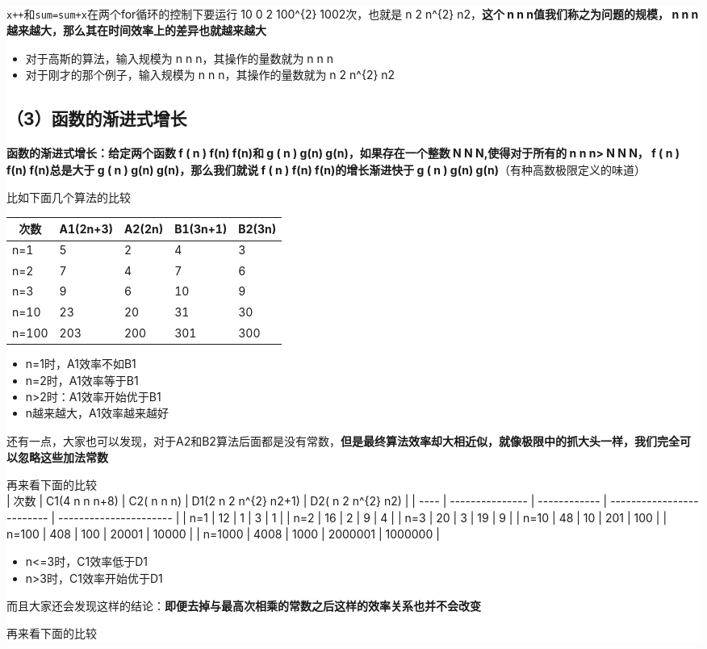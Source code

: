 `x++`和`sum=sum+x`在两个for循环的控制下要运行 10 0 2 100\^\{2\} 1002次，也就是 n 2 n\^\{2\} n2，**这个 n n n值我们称之为问题的规模， n n n越来越大，那么其在时间效率上的差异也就越来越大**

- 对于高斯的算法，输入规模为 n n n，其操作的量数就为 n n n
- 对于刚才的那个例子，输入规模为 n n n，其操作的量数就为 n 2 n\^\{2\} n2

## （3）函数的渐进式增长

**函数的渐进式增长：给定两个函数 f \( n \) f\(n\) f\(n\)和 g \( n \) g\(n\) g\(n\)，如果存在一个整数 N N N,使得对于所有的 n n n\> N N N， f \( n \) f\(n\) f\(n\)总是大于 g \( n \) g\(n\) g\(n\)，那么我们就说 f \( n \) f\(n\) f\(n\)的增长渐进快于 g \( n \) g\(n\) g\(n\)**（有种高数极限定义的味道）

比如下面几个算法的比较

| 次数 | A1\(2n+3\) | A2\(2n\) | B1\(3n+1\) | B2\(3n\) |
| ---- | ---------- | -------- | ---------- | -------- |
| n=1  | 5    | 2    | 4    | 3    |
| n=2  | 7    | 4    | 7    | 6    |
| n=3  | 9    | 6    | 10   | 9    |
| n=10 | 23   | 20   | 31   | 30   |
| n=100 | 203  | 200  | 301  | 300  |



- n=1时，A1效率不如B1
- n=2时，A1效率等于B1
- n>2时：A1效率开始优于B1
- n越来越大，A1效率越来越好

还有一点，大家也可以发现，对于A2和B2算法后面都是没有常数，**但是最终算法效率却大相近似，就像极限中的抓大头一样，我们完全可以忽略这些加法常数**

再来看下面的比较  
| 次数 | C1\(4 n n n+8\) | C2\( n n n\) | D1\(2 n 2 n\^\{2\} n2+1\) | D2\( n 2 n\^\{2\} n2\) |
| ---- | --------------- | ------------ | ------------------------- | ---------------------- |
| n=1  | 12   | 1    | 3    | 1    |
| n=2  | 16   | 2    | 9    | 4    |
| n=3  | 20   | 3    | 19   | 9    |
| n=10 | 48   | 10   | 201  | 100  |
| n=100 | 408  | 100  | 20001 | 10000 |
| n=1000 | 4008 | 1000 | 2000001 | 1000000 |



- n\<=3时，C1效率低于D1
- n>3时，C1效率开始优于D1

而且大家还会发现这样的结论：**即便去掉与最高次相乘的常数之后这样的效率关系也并不会改变**

再来看下面的比较  
